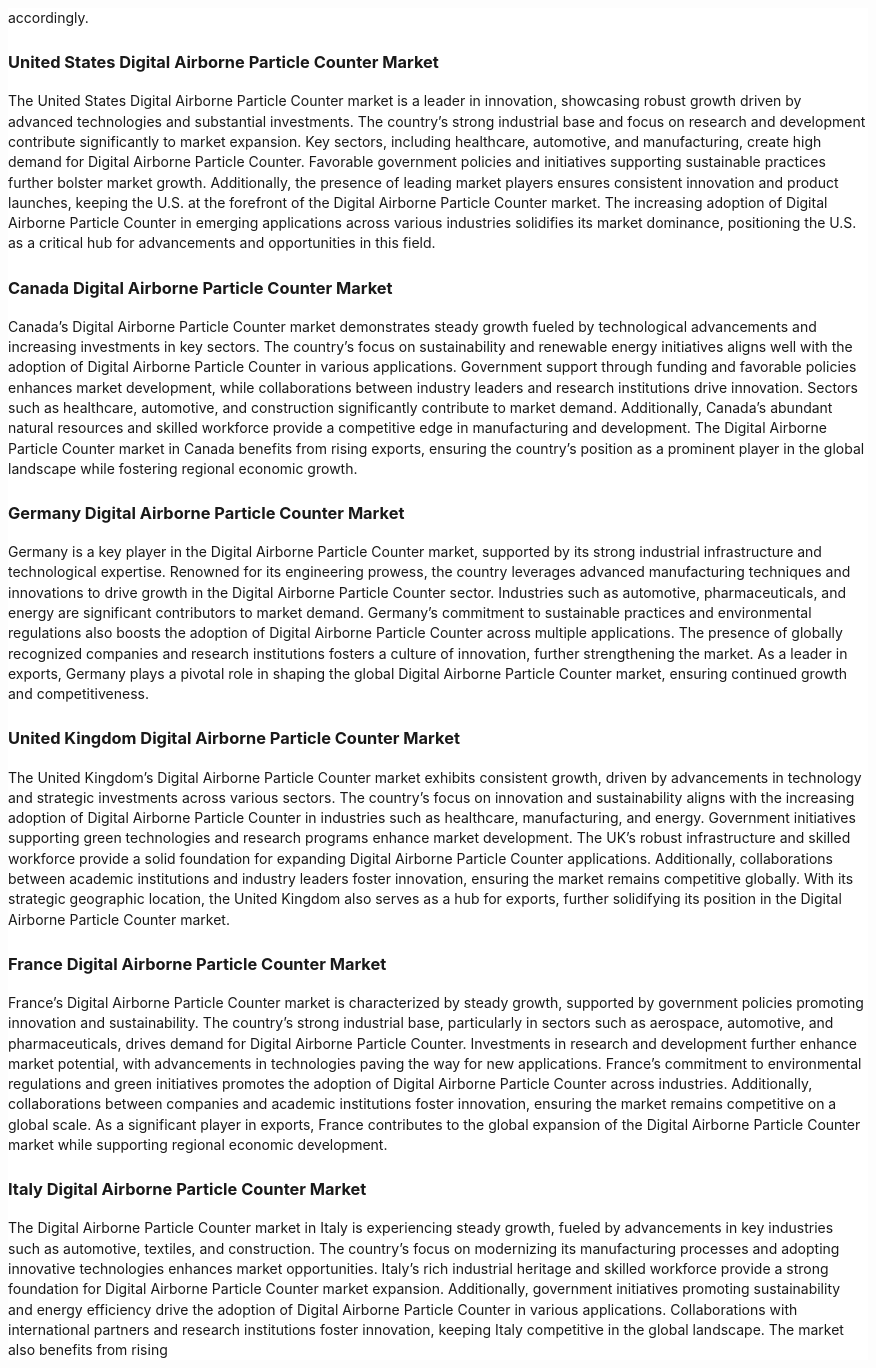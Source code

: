 accordingly.</p><h3>United States Digital Airborne Particle Counter Market</h3><p>The United States Digital Airborne Particle Counter market is a leader in innovation, showcasing robust growth driven by advanced technologies and substantial investments. The country&rsquo;s strong industrial base and focus on research and development contribute significantly to market expansion. Key sectors, including healthcare, automotive, and manufacturing, create high demand for Digital Airborne Particle Counter. Favorable government policies and initiatives supporting sustainable practices further bolster market growth. Additionally, the presence of leading market players ensures consistent innovation and product launches, keeping the U.S. at the forefront of the Digital Airborne Particle Counter market. The increasing adoption of Digital Airborne Particle Counter in emerging applications across various industries solidifies its market dominance, positioning the U.S. as a critical hub for advancements and opportunities in this field.</p><h3>Canada Digital Airborne Particle Counter Market</h3><p>Canada&rsquo;s Digital Airborne Particle Counter market demonstrates steady growth fueled by technological advancements and increasing investments in key sectors. The country&rsquo;s focus on sustainability and renewable energy initiatives aligns well with the adoption of Digital Airborne Particle Counter in various applications. Government support through funding and favorable policies enhances market development, while collaborations between industry leaders and research institutions drive innovation. Sectors such as healthcare, automotive, and construction significantly contribute to market demand. Additionally, Canada&rsquo;s abundant natural resources and skilled workforce provide a competitive edge in manufacturing and development. The Digital Airborne Particle Counter market in Canada benefits from rising exports, ensuring the country&rsquo;s position as a prominent player in the global landscape while fostering regional economic growth.</p><h3>Germany Digital Airborne Particle Counter Market</h3><p>Germany is a key player in the Digital Airborne Particle Counter market, supported by its strong industrial infrastructure and technological expertise. Renowned for its engineering prowess, the country leverages advanced manufacturing techniques and innovations to drive growth in the Digital Airborne Particle Counter sector. Industries such as automotive, pharmaceuticals, and energy are significant contributors to market demand. Germany&rsquo;s commitment to sustainable practices and environmental regulations also boosts the adoption of Digital Airborne Particle Counter across multiple applications. The presence of globally recognized companies and research institutions fosters a culture of innovation, further strengthening the market. As a leader in exports, Germany plays a pivotal role in shaping the global Digital Airborne Particle Counter market, ensuring continued growth and competitiveness.</p><h3>United Kingdom Digital Airborne Particle Counter Market</h3><p>The United Kingdom&rsquo;s Digital Airborne Particle Counter market exhibits consistent growth, driven by advancements in technology and strategic investments across various sectors. The country&rsquo;s focus on innovation and sustainability aligns with the increasing adoption of Digital Airborne Particle Counter in industries such as healthcare, manufacturing, and energy. Government initiatives supporting green technologies and research programs enhance market development. The UK&rsquo;s robust infrastructure and skilled workforce provide a solid foundation for expanding Digital Airborne Particle Counter applications. Additionally, collaborations between academic institutions and industry leaders foster innovation, ensuring the market remains competitive globally. With its strategic geographic location, the United Kingdom also serves as a hub for exports, further solidifying its position in the Digital Airborne Particle Counter market.</p><h3>France Digital Airborne Particle Counter Market</h3><p>France&rsquo;s Digital Airborne Particle Counter market is characterized by steady growth, supported by government policies promoting innovation and sustainability. The country&rsquo;s strong industrial base, particularly in sectors such as aerospace, automotive, and pharmaceuticals, drives demand for Digital Airborne Particle Counter. Investments in research and development further enhance market potential, with advancements in technologies paving the way for new applications. France&rsquo;s commitment to environmental regulations and green initiatives promotes the adoption of Digital Airborne Particle Counter across industries. Additionally, collaborations between companies and academic institutions foster innovation, ensuring the market remains competitive on a global scale. As a significant player in exports, France contributes to the global expansion of the Digital Airborne Particle Counter market while supporting regional economic development.</p><h3>Italy Digital Airborne Particle Counter Market</h3><p>The Digital Airborne Particle Counter market in Italy is experiencing steady growth, fueled by advancements in key industries such as automotive, textiles, and construction. The country&rsquo;s focus on modernizing its manufacturing processes and adopting innovative technologies enhances market opportunities. Italy&rsquo;s rich industrial heritage and skilled workforce provide a strong foundation for Digital Airborne Particle Counter market expansion. Additionally, government initiatives promoting sustainability and energy efficiency drive the adoption of Digital Airborne Particle Counter in various applications. Collaborations with international partners and research institutions foster innovation, keeping Italy competitive in the global landscape. The market also benefits from rising